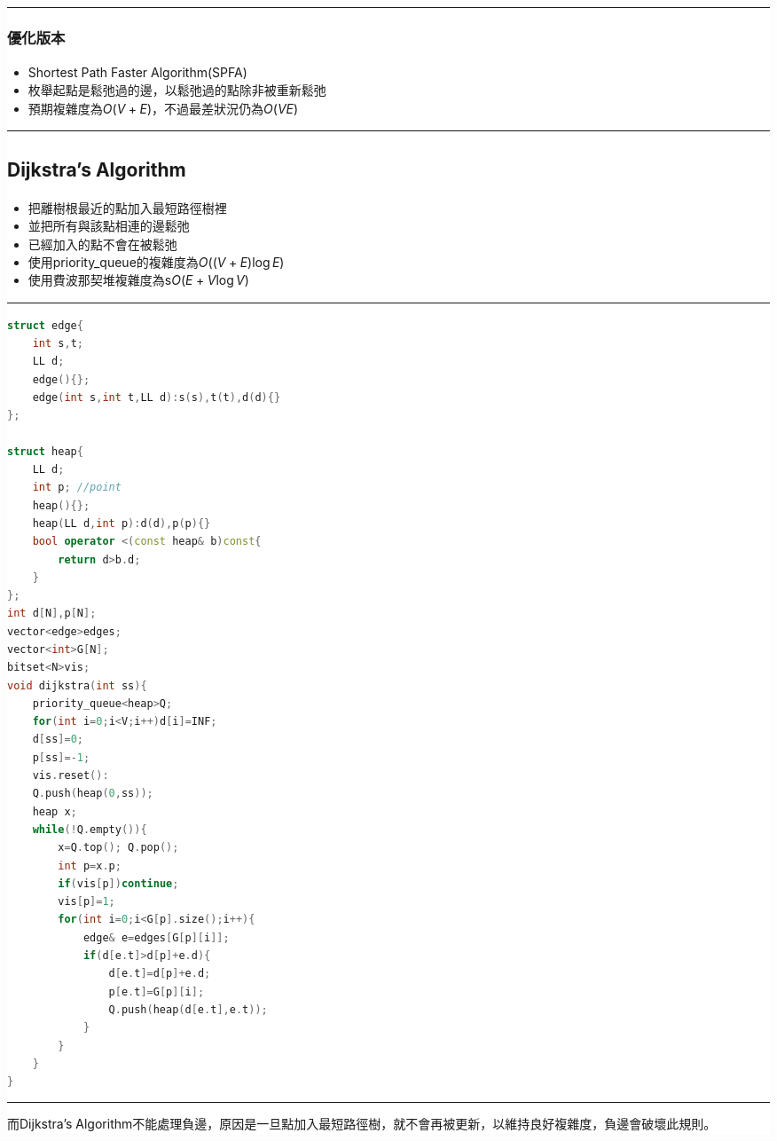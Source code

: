 ```cpp
```
----
### 優化版本
* Shortest Path Faster Algorithm(SPFA)
* 枚舉起點是鬆弛過的邊，以鬆弛過的點除非被重新鬆弛
* 預期複雜度為$O(V+E)$，不過最差狀況仍為$O(VE)$
----
## Dijkstra’s Algorithm
* 把離樹根最近的點加入最短路徑樹裡
* 並把所有與該點相連的邊鬆弛
* 已經加入的點不會在被鬆弛
* 使用priority\_queue的複雜度為$O((V+E)\log E)$
* 使用費波那契堆複雜度為s$O(E+V\log V)$
----
```cpp
struct edge{
    int s,t;
    LL d;
    edge(){};
    edge(int s,int t,LL d):s(s),t(t),d(d){}
};

struct heap{
    LL d;
    int p; //point
    heap(){};
    heap(LL d,int p):d(d),p(p){}
    bool operator <(const heap& b)const{
        return d>b.d;
    }
};
int d[N],p[N];
vector<edge>edges;
vector<int>G[N];
bitset<N>vis;
void dijkstra(int ss){
    priority_queue<heap>Q;
    for(int i=0;i<V;i++)d[i]=INF;
    d[ss]=0;
    p[ss]=-1;
    vis.reset():
    Q.push(heap(0,ss));
    heap x;
    while(!Q.empty()){
        x=Q.top(); Q.pop();
        int p=x.p;
        if(vis[p])continue;
        vis[p]=1;
        for(int i=0;i<G[p].size();i++){
            edge& e=edges[G[p][i]];
            if(d[e.t]>d[p]+e.d){
                d[e.t]=d[p]+e.d;
                p[e.t]=G[p][i];
                Q.push(heap(d[e.t],e.t));
            }
        }
    }
}
```
----
而Dijkstra’s Algorithm不能處理負邊，原因是一旦點加入最短路徑樹，就不會再被更新，以維持良好複雜度，負邊會破壞此規則。